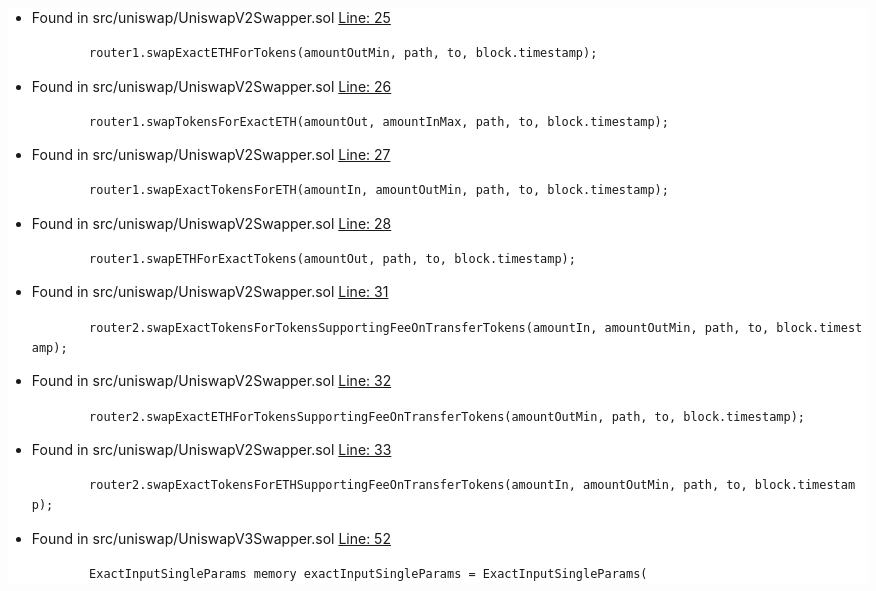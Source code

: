- Found in src/uniswap/UniswapV2Swapper.sol [Line: 25](tests/contract-playground/src/uniswap/UniswapV2Swapper.sol#L25)

	```solidity
	        router1.swapExactETHForTokens(amountOutMin, path, to, block.timestamp);
	```

- Found in src/uniswap/UniswapV2Swapper.sol [Line: 26](tests/contract-playground/src/uniswap/UniswapV2Swapper.sol#L26)

	```solidity
	        router1.swapTokensForExactETH(amountOut, amountInMax, path, to, block.timestamp);
	```

- Found in src/uniswap/UniswapV2Swapper.sol [Line: 27](tests/contract-playground/src/uniswap/UniswapV2Swapper.sol#L27)

	```solidity
	        router1.swapExactTokensForETH(amountIn, amountOutMin, path, to, block.timestamp);
	```

- Found in src/uniswap/UniswapV2Swapper.sol [Line: 28](tests/contract-playground/src/uniswap/UniswapV2Swapper.sol#L28)

	```solidity
	        router1.swapETHForExactTokens(amountOut, path, to, block.timestamp);
	```

- Found in src/uniswap/UniswapV2Swapper.sol [Line: 31](tests/contract-playground/src/uniswap/UniswapV2Swapper.sol#L31)

	```solidity
	        router2.swapExactTokensForTokensSupportingFeeOnTransferTokens(amountIn, amountOutMin, path, to, block.timestamp);
	```

- Found in src/uniswap/UniswapV2Swapper.sol [Line: 32](tests/contract-playground/src/uniswap/UniswapV2Swapper.sol#L32)

	```solidity
	        router2.swapExactETHForTokensSupportingFeeOnTransferTokens(amountOutMin, path, to, block.timestamp);
	```

- Found in src/uniswap/UniswapV2Swapper.sol [Line: 33](tests/contract-playground/src/uniswap/UniswapV2Swapper.sol#L33)

	```solidity
	        router2.swapExactTokensForETHSupportingFeeOnTransferTokens(amountIn, amountOutMin, path, to, block.timestamp);
	```

- Found in src/uniswap/UniswapV3Swapper.sol [Line: 52](tests/contract-playground/src/uniswap/UniswapV3Swapper.sol#L52)

	```solidity
	        ExactInputSingleParams memory exactInputSingleParams = ExactInputSingleParams(
	```
